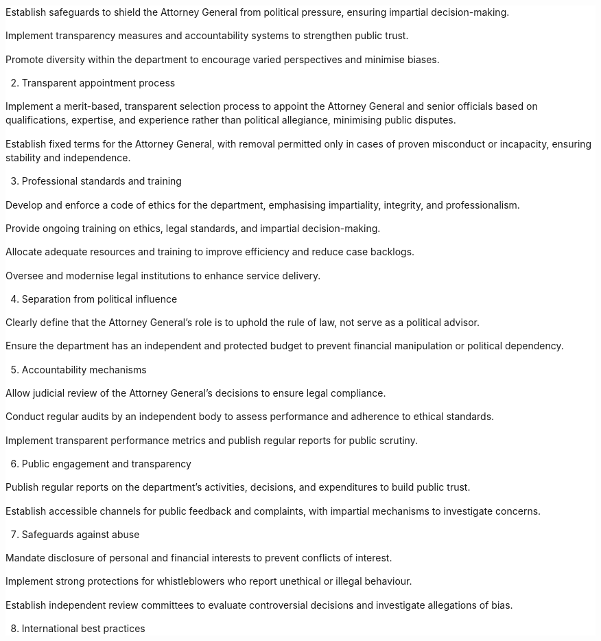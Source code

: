 Establish safeguards to shield the Attorney General from political pressure, ensuring impartial decision-making.

Implement transparency measures and accountability systems to strengthen public trust.

Promote diversity within the department to encourage varied perspectives and minimise biases.

2. Transparent appointment process

Implement a merit-based, transparent selection process to appoint the Attorney General and senior officials based on qualifications, expertise, and experience rather than political allegiance, minimising public disputes.

Establish fixed terms for the Attorney General, with removal permitted only in cases of proven misconduct or incapacity, ensuring stability and independence.

3. Professional standards and training

Develop and enforce a code of ethics for the department, emphasising impartiality, integrity, and professionalism.

Provide ongoing training on ethics, legal standards, and impartial decision-making.

Allocate adequate resources and training to improve efficiency and reduce case backlogs.

Oversee and modernise legal institutions to enhance service delivery.

4. Separation from political influence

Clearly define that the Attorney General’s role is to uphold the rule of law, not serve as a political advisor.

Ensure the department has an independent and protected budget to prevent financial manipulation or political dependency.

5. Accountability mechanisms

Allow judicial review of the Attorney General’s decisions to ensure legal compliance.

Conduct regular audits by an independent body to assess performance and adherence to ethical standards.

Implement transparent performance metrics and publish regular reports for public scrutiny.

6. Public engagement and transparency

Publish regular reports on the department’s activities, decisions, and expenditures to build public trust.

Establish accessible channels for public feedback and complaints, with impartial mechanisms to investigate concerns.

7. Safeguards against abuse

Mandate disclosure of personal and financial interests to prevent conflicts of interest.

Implement strong protections for whistleblowers who report unethical or illegal behaviour.

Establish independent review committees to evaluate controversial decisions and investigate allegations of bias.

8. International best practices
